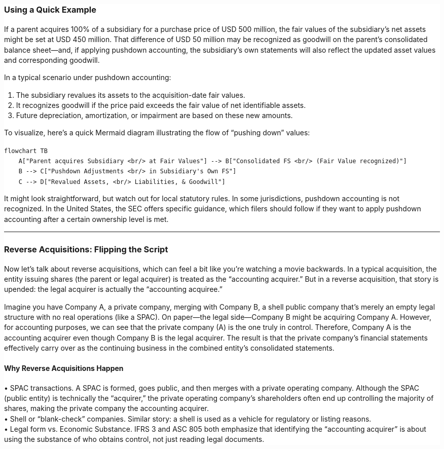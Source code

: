 ### Using a Quick Example

If a parent acquires 100% of a subsidiary for a purchase price of USD 500 million, the fair values of the subsidiary’s net assets might be set at USD 450 million. That difference of USD 50 million may be recognized as goodwill on the parent’s consolidated balance sheet—and, if applying pushdown accounting, the subsidiary’s own statements will also reflect the updated asset values and corresponding goodwill.

In a typical scenario under pushdown accounting:

1. The subsidiary revalues its assets to the acquisition-date fair values.  
2. It recognizes goodwill if the price paid exceeds the fair value of net identifiable assets.  
3. Future depreciation, amortization, or impairment are based on these new amounts.  

To visualize, here’s a quick Mermaid diagram illustrating the flow of “pushing down” values:

```mermaid
flowchart TB
    A["Parent acquires Subsidiary <br/> at Fair Values"] --> B["Consolidated FS <br/> (Fair Value recognized)"]
    B --> C["Pushdown Adjustments <br/> in Subsidiary's Own FS"]
    C --> D["Revalued Assets, <br/> Liabilities, & Goodwill"]
```

It might look straightforward, but watch out for local statutory rules. In some jurisdictions, pushdown accounting is not recognized. In the United States, the SEC offers specific guidance, which filers should follow if they want to apply pushdown accounting after a certain ownership level is met.

---

### Reverse Acquisitions: Flipping the Script

Now let’s talk about reverse acquisitions, which can feel a bit like you’re watching a movie backwards. In a typical acquisition, the entity issuing shares (the parent or legal acquirer) is treated as the “accounting acquirer.” But in a reverse acquisition, that story is upended: the legal acquirer is actually the “accounting acquiree.”

Imagine you have Company A, a private company, merging with Company B, a shell public company that’s merely an empty legal structure with no real operations (like a SPAC). On paper—the legal side—Company B might be acquiring Company A. However, for accounting purposes, we can see that the private company (A) is the one truly in control. Therefore, Company A is the accounting acquirer even though Company B is the legal acquirer. The result is that the private company’s financial statements effectively carry over as the continuing business in the combined entity’s consolidated statements.

#### Why Reverse Acquisitions Happen

• SPAC transactions. A SPAC is formed, goes public, and then merges with a private operating company. Although the SPAC (public entity) is technically the “acquirer,” the private operating company’s shareholders often end up controlling the majority of shares, making the private company the accounting acquirer.  
• Shell or “blank-check” companies. Similar story: a shell is used as a vehicle for regulatory or listing reasons.  
• Legal form vs. Economic Substance. IFRS 3 and ASC 805 both emphasize that identifying the “accounting acquirer” is about using the substance of who obtains control, not just reading legal documents.
